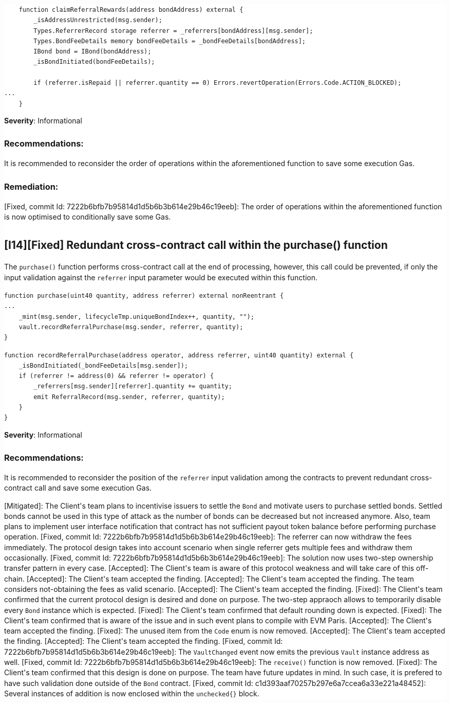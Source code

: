 ```solidity
    function claimReferralRewards(address bondAddress) external {
        _isAddressUnrestricted(msg.sender);
        Types.ReferrerRecord storage referrer = _referrers[bondAddress][msg.sender];
        Types.BondFeeDetails memory bondFeeDetails = _bondFeeDetails[bondAddress];
        IBond bond = IBond(bondAddress);
        _isBondInitiated(bondFeeDetails);

        if (referrer.isRepaid || referrer.quantity == 0) Errors.revertOperation(Errors.Code.ACTION_BLOCKED);
...
    }
```

**Severity**: Informational

### Recommendations:

It is recommended to reconsider the order of operations within the aforementioned function to save some execution Gas.

### Remediation:

[Fixed, commit Id: 7222b6bfb7b95814d1d5b6b3b614e29b46c19eeb]: The order of operations within the aforementioned function is now optimised to conditionally save some Gas.

## [I14][Fixed] Redundant cross-contract call within the purchase() function 

The `purchase()` function performs cross-contract call at the end of processing, however, this call could be prevented, if only the input validation against the `referrer` input parameter would be executed within this function.

```solidity
function purchase(uint40 quantity, address referrer) external nonReentrant {
...
    _mint(msg.sender, lifecycleTmp.uniqueBondIndex++, quantity, "");
    vault.recordReferralPurchase(msg.sender, referrer, quantity);
}
```

```solidity
function recordReferralPurchase(address operator, address referrer, uint40 quantity) external {
    _isBondInitiated(_bondFeeDetails[msg.sender]);
    if (referrer != address(0) && referrer != operator) {
        _referrers[msg.sender][referrer].quantity += quantity;
        emit ReferralRecord(msg.sender, referrer, quantity);
    }
}
```

**Severity**: Informational

### Recommendations:

It is recommended to reconsider the position of the `referrer` input validation among the contracts to prevent redundant cross-contract call and save some execution Gas.


[Mitigated]: The Client's team plans to incentivise issuers to settle the `Bond` and motivate users to purchase settled bonds. Settled bonds cannot be used in this type of attack as the number of bonds can be decreased but not increased anymore. Also, team plans to implement user interface notification that contract has not sufficient payout token balance before performing purchase operation.
[Fixed, commit Id: 7222b6bfb7b95814d1d5b6b3b614e29b46c19eeb]: The referrer can now withdraw the fees immediately. The protocol design takes into account scenario when single referrer gets multiple fees and withdraw them occasionally. 
[Fixed, commit Id: 7222b6bfb7b95814d1d5b6b3b614e29b46c19eeb]: The solution now uses two-step ownership transfer pattern in every case.
[Accepted]: The Client's team is aware of this protocol weakness and will take care of this off-chain.
[Accepted]: The Client's team accepted the finding.
[Accepted]: The Client's team accepted the finding. The team considers not-obtaining the fees as valid scenario. 
[Accepted]: The Client's team accepted the finding.
[Fixed]: The Client's team confirmed that the current protocol design is desired and done on purpose. The two-step appraoch allows to temporarily disable every `Bond` instance which is expected.
[Fixed]: The Client's team confirmed that default rounding down is expected.
[Fixed]: The Client's team confirmed that is aware of the issue and in such event plans to compile with EVM Paris.
[Accepted]: The Client's team accepted the finding.
[Fixed]: The unused item from the `Code` enum is now removed.
[Accepted]: The Client's team accepted the finding.
[Accepted]: The Client's team accepted the finding.
[Fixed, commit Id: 7222b6bfb7b95814d1d5b6b3b614e29b46c19eeb]: The `VaultChanged` event now emits the previous `Vault` instance address as well.
[Fixed, commit Id: 7222b6bfb7b95814d1d5b6b3b614e29b46c19eeb]: The `receive()` function is now removed.
[Fixed]: The Client's team confirmed that this design is done on purpose. The team have future updates in mind. In such case, it is prefered to have such validation done outside of the `Bond` contract.
[Fixed, commit Id: c1d393aaf70257b297e6a7ccea6a33e221a48452]: Several instances of addition is now enclosed within the `unchecked{}` block. 